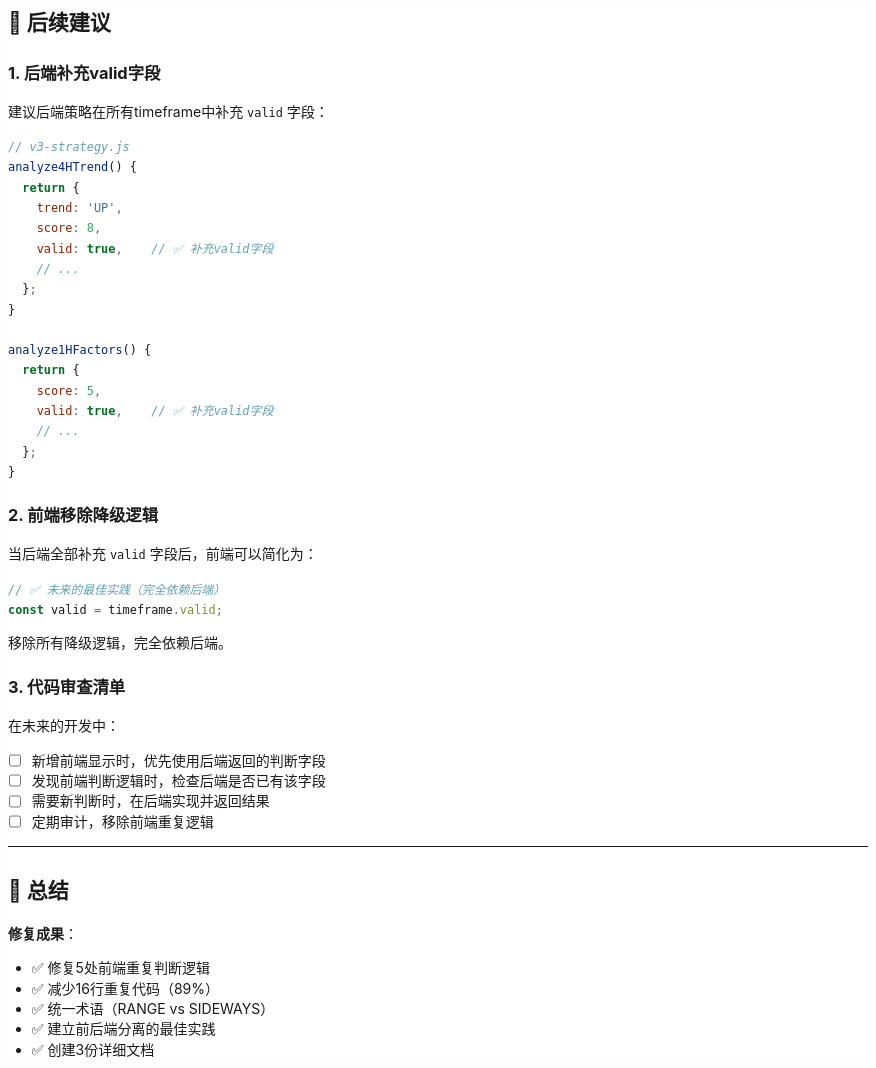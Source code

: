 
## 📖 后续建议

### 1. 后端补充valid字段

建议后端策略在所有timeframe中补充 `valid` 字段：

```javascript
// v3-strategy.js
analyze4HTrend() {
  return {
    trend: 'UP',
    score: 8,
    valid: true,    // ✅ 补充valid字段
    // ...
  };
}

analyze1HFactors() {
  return {
    score: 5,
    valid: true,    // ✅ 补充valid字段
    // ...
  };
}
```

### 2. 前端移除降级逻辑

当后端全部补充 `valid` 字段后，前端可以简化为：

```javascript
// ✅ 未来的最佳实践（完全依赖后端）
const valid = timeframe.valid;
```

移除所有降级逻辑，完全依赖后端。

### 3. 代码审查清单

在未来的开发中：

- [ ] 新增前端显示时，优先使用后端返回的判断字段
- [ ] 发现前端判断逻辑时，检查后端是否已有该字段
- [ ] 需要新判断时，在后端实现并返回结果
- [ ] 定期审计，移除前端重复逻辑

---

## 🎉 总结

**修复成果**：
- ✅ 修复5处前端重复判断逻辑
- ✅ 减少16行重复代码（89%）
- ✅ 统一术语（RANGE vs SIDEWAYS）
- ✅ 建立前后端分离的最佳实践
- ✅ 创建3份详细文档
